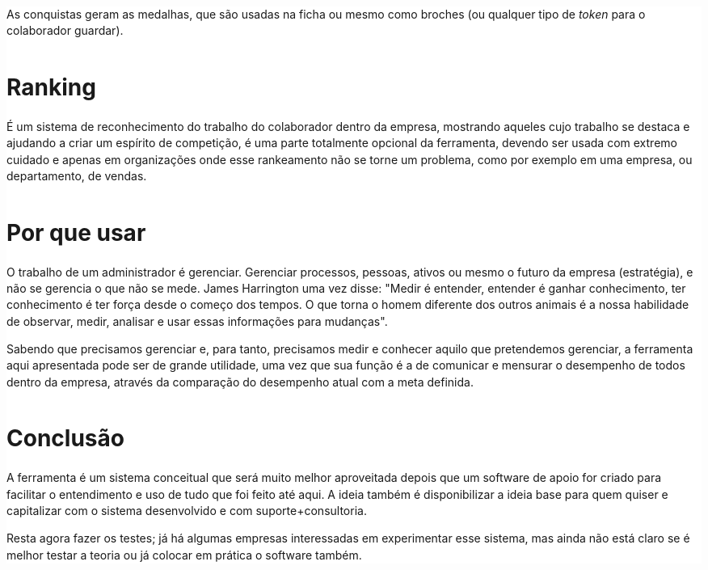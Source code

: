 As conquistas geram as medalhas, que são usadas na ficha ou mesmo como broches (ou qualquer tipo de _token_ para o colaborador guardar).

# Ranking

É um sistema de reconhecimento do trabalho do colaborador dentro da empresa, mostrando aqueles cujo trabalho se destaca e ajudando a criar um espírito de competição, é uma parte totalmente opcional da ferramenta, devendo ser usada com extremo cuidado e apenas em organizações onde esse rankeamento não se torne um problema, como por exemplo em uma empresa, ou departamento, de vendas.

# Por que usar

O trabalho de um administrador é gerenciar. Gerenciar processos, pessoas, ativos ou mesmo o futuro da empresa (estratégia), e não se gerencia o que não se mede. James Harrington uma vez disse: "Medir é entender, entender é ganhar conhecimento, ter conhecimento é ter força desde o começo dos tempos. O que torna o homem diferente dos outros animais é a nossa habilidade de observar, medir, analisar e usar essas informações para mudanças".

Sabendo que precisamos gerenciar e, para tanto, precisamos medir e conhecer aquilo que pretendemos gerenciar, a ferramenta aqui apresentada pode ser de grande utilidade, uma vez que sua função é a de comunicar e mensurar o desempenho de todos dentro da empresa, através da comparação do desempenho atual com a meta definida.

# Conclusão

A ferramenta é um sistema conceitual que será muito melhor aproveitada depois que um software de apoio for criado para facilitar o entendimento e uso de tudo que foi feito até aqui. A ideia também é disponibilizar a ideia base para quem quiser e capitalizar com o sistema desenvolvido e com suporte+consultoria.

Resta agora fazer os testes; já há algumas empresas interessadas em experimentar esse sistema, mas ainda não está claro se é melhor testar a teoria ou já colocar em prática o software também.

